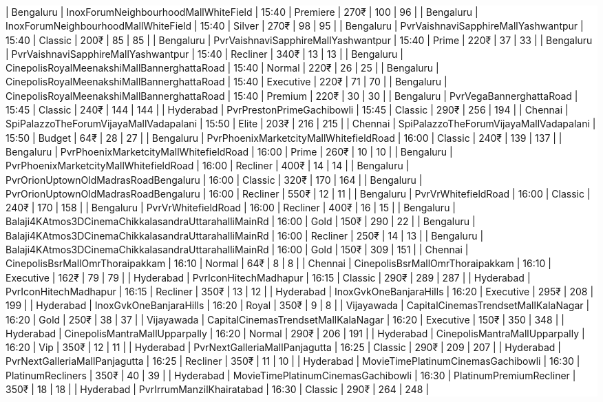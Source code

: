 | Bengaluru        | InoxForumNeighbourhoodMallWhiteField                 | 15:40 | Premiere                |  270₹ |      100 |     96 |
| Bengaluru        | InoxForumNeighbourhoodMallWhiteField                 | 15:40 | Silver                  |  270₹ |       98 |     95 |
| Bengaluru        | PvrVaishnaviSapphireMallYashwantpur                  | 15:40 | Classic                 |  200₹ |       85 |     85 |
| Bengaluru        | PvrVaishnaviSapphireMallYashwantpur                  | 15:40 | Prime                   |  220₹ |       37 |     33 |
| Bengaluru        | PvrVaishnaviSapphireMallYashwantpur                  | 15:40 | Recliner                |  340₹ |       13 |     13 |
| Bengaluru        | CinepolisRoyalMeenakshiMallBannerghattaRoad          | 15:40 | Normal                  |  220₹ |       26 |     25 |
| Bengaluru        | CinepolisRoyalMeenakshiMallBannerghattaRoad          | 15:40 | Executive               |  220₹ |       71 |     70 |
| Bengaluru        | CinepolisRoyalMeenakshiMallBannerghattaRoad          | 15:40 | Premium                 |  220₹ |       30 |     30 |
| Bengaluru        | PvrVegaBannerghattaRoad                              | 15:45 | Classic                 |  240₹ |      144 |    144 |
| Hyderabad        | PvrPrestonPrimeGachibowli                            | 15:45 | Classic                 |  290₹ |      256 |    194 |
| Chennai          | SpiPalazzoTheForumVijayaMallVadapalani               | 15:50 | Elite                   |  203₹ |      216 |    215 |
| Chennai          | SpiPalazzoTheForumVijayaMallVadapalani               | 15:50 | Budget                  |   64₹ |       28 |     27 |
| Bengaluru        | PvrPhoenixMarketcityMallWhitefieldRoad               | 16:00 | Classic                 |  240₹ |      139 |    137 |
| Bengaluru        | PvrPhoenixMarketcityMallWhitefieldRoad               | 16:00 | Prime                   |  260₹ |       10 |     10 |
| Bengaluru        | PvrPhoenixMarketcityMallWhitefieldRoad               | 16:00 | Recliner                |  400₹ |       14 |     14 |
| Bengaluru        | PvrOrionUptownOldMadrasRoadBengaluru                 | 16:00 | Classic                 |  320₹ |      170 |    164 |
| Bengaluru        | PvrOrionUptownOldMadrasRoadBengaluru                 | 16:00 | Recliner                |  550₹ |       12 |     11 |
| Bengaluru        | PvrVrWhitefieldRoad                                  | 16:00 | Classic                 |  240₹ |      170 |    158 |
| Bengaluru        | PvrVrWhitefieldRoad                                  | 16:00 | Recliner                |  400₹ |       16 |     15 |
| Bengaluru        | Balaji4KAtmos3DCinemaChikkalasandraUttarahalliMainRd | 16:00 | Gold                    |  150₹ |      290 |     22 |
| Bengaluru        | Balaji4KAtmos3DCinemaChikkalasandraUttarahalliMainRd | 16:00 | Recliner                |  250₹ |       14 |     13 |
| Bengaluru        | Balaji4KAtmos3DCinemaChikkalasandraUttarahalliMainRd | 16:00 | Gold                    |  150₹ |      309 |    151 |
| Chennai          | CinepolisBsrMallOmrThoraipakkam                      | 16:10 | Normal                  |   64₹ |        8 |      8 |
| Chennai          | CinepolisBsrMallOmrThoraipakkam                      | 16:10 | Executive               |  162₹ |       79 |     79 |
| Hyderabad        | PvrIconHitechMadhapur                                | 16:15 | Classic                 |  290₹ |      289 |    287 |
| Hyderabad        | PvrIconHitechMadhapur                                | 16:15 | Recliner                |  350₹ |       13 |     12 |
| Hyderabad        | InoxGvkOneBanjaraHills                               | 16:20 | Executive               |  295₹ |      208 |    199 |
| Hyderabad        | InoxGvkOneBanjaraHills                               | 16:20 | Royal                   |  350₹ |        9 |      8 |
| Vijayawada       | CapitalCinemasTrendsetMallKalaNagar                  | 16:20 | Gold                    |  250₹ |       38 |     37 |
| Vijayawada       | CapitalCinemasTrendsetMallKalaNagar                  | 16:20 | Executive               |  150₹ |      350 |    348 |
| Hyderabad        | CinepolisMantraMallUpparpally                        | 16:20 | Normal                  |  290₹ |      206 |    191 |
| Hyderabad        | CinepolisMantraMallUpparpally                        | 16:20 | Vip                     |  350₹ |       12 |     11 |
| Hyderabad        | PvrNextGalleriaMallPanjagutta                        | 16:25 | Classic                 |  290₹ |      209 |    207 |
| Hyderabad        | PvrNextGalleriaMallPanjagutta                        | 16:25 | Recliner                |  350₹ |       11 |     10 |
| Hyderabad        | MovieTimePlatinumCinemasGachibowli                   | 16:30 | PlatinumRecliners       |  350₹ |       40 |     39 |
| Hyderabad        | MovieTimePlatinumCinemasGachibowli                   | 16:30 | PlatinumPremiumRecliner |  350₹ |       18 |     18 |
| Hyderabad        | PvrIrrumManzilKhairatabad                            | 16:30 | Classic                 |  290₹ |      264 |    248 |